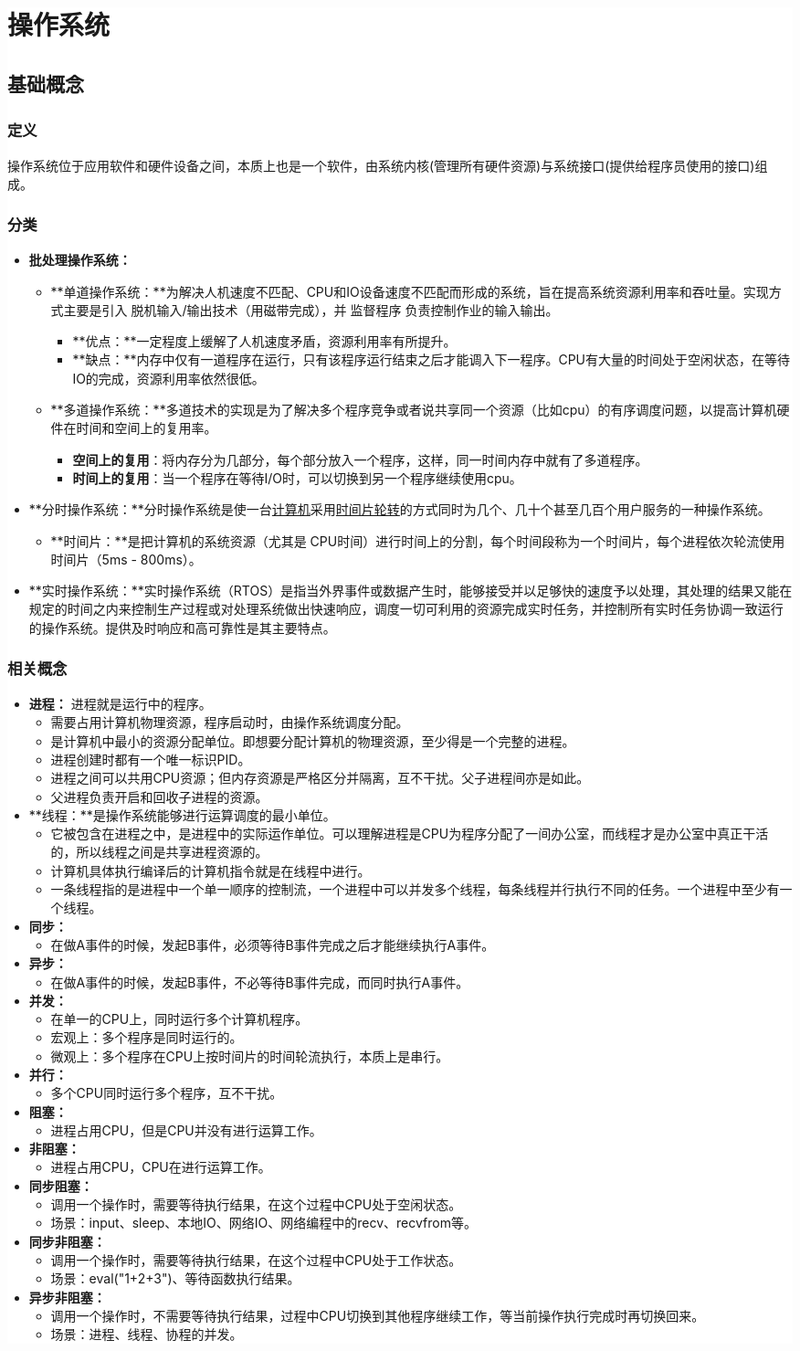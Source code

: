 # 操作系统

## 基础概念

### 定义

操作系统位于应用软件和硬件设备之间，本质上也是一个软件，由系统内核(管理所有硬件资源)与系统接口(提供给程序员使用的接口)组成。

### 分类

- **批处理操作系统：**

  - **单道操作系统：**为解决人机速度不匹配、CPU和IO设备速度不匹配而形成的系统，旨在提高系统资源利用率和吞吐量。实现方式主要是引入 脱机输入/输出技术（用磁带完成），并 监督程序 负责控制作业的输入输出。
    - **优点：**一定程度上缓解了人机速度矛盾，资源利用率有所提升。
    - **缺点：**内存中仅有一道程序在运行，只有该程序运行结束之后才能调入下一程序。CPU有大量的时间处于空闲状态，在等待IO的完成，资源利用率依然很低。

  - **多道操作系统：**多道技术的实现是为了解决多个程序竞争或者说共享同一个资源（比如cpu）的有序调度问题，以提高计算机硬件在时间和空间上的复用率。
    - **空间上的复用**：将内存分为几部分，每个部分放入一个程序，这样，同一时间内存中就有了多道程序。
    - **时间上的复用**：当一个程序在等待I/O时，可以切换到另一个程序继续使用cpu。

- **分时操作系统：**分时操作系统是使一台[计算机](https://baike.baidu.com/item/计算机/140338)采用[时间片轮转](https://baike.baidu.com/item/时间片轮转/7256857)的方式同时为几个、几十个甚至几百个用户服务的一种操作系统。
  - **时间片：**是把计算机的系统资源（尤其是 CPU时间）进行时间上的分割，每个时间段称为一个时间片，每个进程依次轮流使用时间片（5ms - 800ms）。

- **实时操作系统：**实时操作系统（RTOS）是指当外界事件或数据产生时，能够接受并以足够快的速度予以处理，其处理的结果又能在规定的时间之内来控制生产过程或对处理系统做出快速响应，调度一切可利用的资源完成实时任务，并控制所有实时任务协调一致运行的操作系统。提供及时响应和高可靠性是其主要特点。

  

### 相关概念

- **进程：** 进程就是运行中的程序。
  - 需要占用计算机物理资源，程序启动时，由操作系统调度分配。
  - 是计算机中最小的资源分配单位。即想要分配计算机的物理资源，至少得是一个完整的进程。
  - 进程创建时都有一个唯一标识PID。
  - 进程之间可以共用CPU资源；但内存资源是严格区分并隔离，互不干扰。父子进程间亦是如此。
  - 父进程负责开启和回收子进程的资源。
- **线程：**是操作系统能够进行运算调度的最小单位。
  - 它被包含在进程之中，是进程中的实际运作单位。可以理解进程是CPU为程序分配了一间办公室，而线程才是办公室中真正干活的，所以线程之间是共享进程资源的。
  - 计算机具体执行编译后的计算机指令就是在线程中进行。
  - 一条线程指的是进程中一个单一顺序的控制流，一个进程中可以并发多个线程，每条线程并行执行不同的任务。一个进程中至少有一个线程。
- **同步：**
  - 在做A事件的时候，发起B事件，必须等待B事件完成之后才能继续执行A事件。
- **异步：**
  - 在做A事件的时候，发起B事件，不必等待B事件完成，而同时执行A事件。
- **并发：**
  - 在单一的CPU上，同时运行多个计算机程序。
  - 宏观上：多个程序是同时运行的。
  - 微观上：多个程序在CPU上按时间片的时间轮流执行，本质上是串行。
- **并行：**
  - 多个CPU同时运行多个程序，互不干扰。
- **阻塞：**
  - 进程占用CPU，但是CPU并没有进行运算工作。
- **非阻塞：**
  - 进程占用CPU，CPU在进行运算工作。
- **同步阻塞：**
  - 调用一个操作时，需要等待执行结果，在这个过程中CPU处于空闲状态。
  - 场景：input、sleep、本地IO、网络IO、网络编程中的recv、recvfrom等。
- **同步非阻塞：**
  - 调用一个操作时，需要等待执行结果，在这个过程中CPU处于工作状态。
  - 场景：eval("1+2+3")、等待函数执行结果。
- **异步非阻塞：**
  - 调用一个操作时，不需要等待执行结果，过程中CPU切换到其他程序继续工作，等当前操作执行完成时再切换回来。
  - 场景：进程、线程、协程的并发。